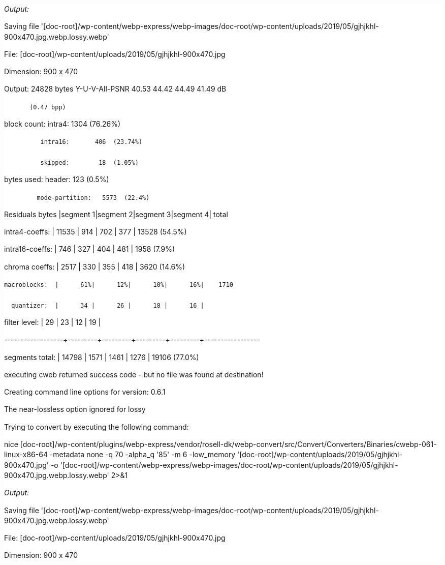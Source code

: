 
*Output:* 

Saving file '[doc-root]/wp-content/webp-express/webp-images/doc-root/wp-content/uploads/2019/05/gjhjkhl-900x470.jpg.webp.lossy.webp'

File:      [doc-root]/wp-content/uploads/2019/05/gjhjkhl-900x470.jpg

Dimension: 900 x 470

Output:    24828 bytes Y-U-V-All-PSNR 40.53 44.42 44.49   41.49 dB

           (0.47 bpp)

block count:  intra4:       1304  (76.26%)

              intra16:       406  (23.74%)

              skipped:        18  (1.05%)

bytes used:  header:            123  (0.5%)

             mode-partition:   5573  (22.4%)

 Residuals bytes  |segment 1|segment 2|segment 3|segment 4|  total

  intra4-coeffs:  |   11535 |     914 |     702 |     377 |   13528  (54.5%)

 intra16-coeffs:  |     746 |     327 |     404 |     481 |    1958  (7.9%)

  chroma coeffs:  |    2517 |     330 |     355 |     418 |    3620  (14.6%)

    macroblocks:  |      61%|      12%|      10%|      16%|    1710

      quantizer:  |      34 |      26 |      18 |      16 |

   filter level:  |      29 |      23 |      12 |      19 |

------------------+---------+---------+---------+---------+-----------------

 segments total:  |   14798 |    1571 |    1461 |    1276 |   19106  (77.0%)


executing cweb returned success code - but no file was found at destination!

Creating command line options for version: 0.6.1

The near-lossless option ignored for lossy

Trying to convert by executing the following command:

nice [doc-root]/wp-content/plugins/webp-express/vendor/rosell-dk/webp-convert/src/Convert/Converters/Binaries/cwebp-061-linux-x86-64 -metadata none -q 70 -alpha_q '85' -m 6 -low_memory '[doc-root]/wp-content/uploads/2019/05/gjhjkhl-900x470.jpg' -o '[doc-root]/wp-content/webp-express/webp-images/doc-root/wp-content/uploads/2019/05/gjhjkhl-900x470.jpg.webp.lossy.webp' 2>&1


*Output:* 

Saving file '[doc-root]/wp-content/webp-express/webp-images/doc-root/wp-content/uploads/2019/05/gjhjkhl-900x470.jpg.webp.lossy.webp'

File:      [doc-root]/wp-content/uploads/2019/05/gjhjkhl-900x470.jpg

Dimension: 900 x 470
